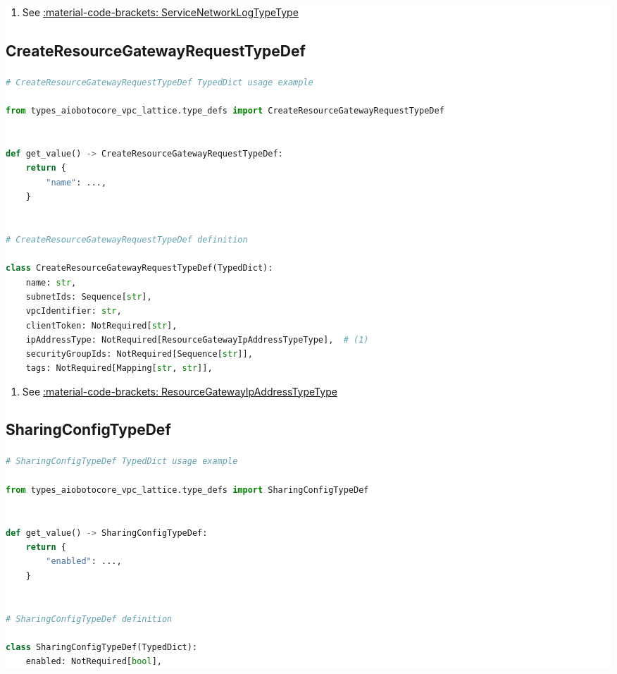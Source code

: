1. See [:material-code-brackets: ServiceNetworkLogTypeType](./literals.md#servicenetworklogtypetype)

## CreateResourceGatewayRequestTypeDef

```python
# CreateResourceGatewayRequestTypeDef TypedDict usage example

from types_aiobotocore_vpc_lattice.type_defs import CreateResourceGatewayRequestTypeDef


def get_value() -> CreateResourceGatewayRequestTypeDef:
    return {
        "name": ...,
    }


# CreateResourceGatewayRequestTypeDef definition

class CreateResourceGatewayRequestTypeDef(TypedDict):
    name: str,
    subnetIds: Sequence[str],
    vpcIdentifier: str,
    clientToken: NotRequired[str],
    ipAddressType: NotRequired[ResourceGatewayIpAddressTypeType],  # (1)
    securityGroupIds: NotRequired[Sequence[str]],
    tags: NotRequired[Mapping[str, str]],
```

1. See [:material-code-brackets: ResourceGatewayIpAddressTypeType](./literals.md#resourcegatewayipaddresstypetype)

## SharingConfigTypeDef

```python
# SharingConfigTypeDef TypedDict usage example

from types_aiobotocore_vpc_lattice.type_defs import SharingConfigTypeDef


def get_value() -> SharingConfigTypeDef:
    return {
        "enabled": ...,
    }


# SharingConfigTypeDef definition

class SharingConfigTypeDef(TypedDict):
    enabled: NotRequired[bool],
```
